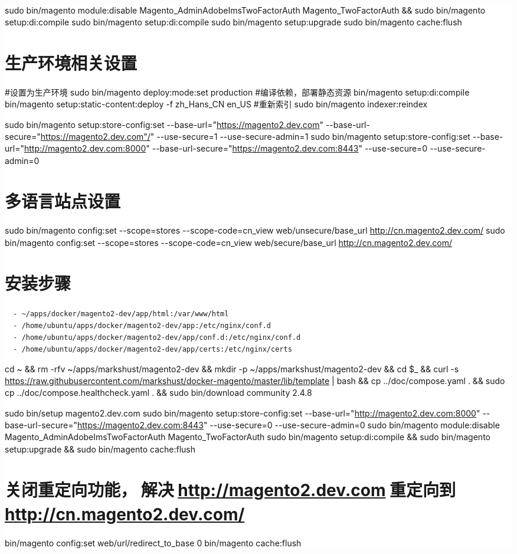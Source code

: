 sudo bin/magento module:disable Magento_AdminAdobeImsTwoFactorAuth Magento_TwoFactorAuth && sudo bin/magento setup:di:compile
sudo bin/magento setup:di:compile
sudo bin/magento setup:upgrade
sudo bin/magento cache:flush

# 生产环境相关设置
#设置为生产环境
sudo bin/magento deploy:mode:set production
#编译依赖，部署静态资源
bin/magento setup:di:compile
bin/magento setup:static-content:deploy -f zh_Hans_CN en_US
#重新索引
sudo bin/magento indexer:reindex

sudo bin/magento setup:store-config:set --base-url="https://magento2.dev.com" --base-url-secure="https://magento2.dev.com"/" --use-secure=1 --use-secure-admin=1
sudo bin/magento setup:store-config:set --base-url="http://magento2.dev.com:8000" --base-url-secure="https://magento2.dev.com:8443" --use-secure=0 --use-secure-admin=0

#  多语言站点设置
sudo bin/magento config:set --scope=stores --scope-code=cn_view web/unsecure/base_url http://cn.magento2.dev.com/
sudo bin/magento config:set --scope=stores --scope-code=cn_view web/secure/base_url http://cn.magento2.dev.com/



# 安装步骤
      - ~/apps/docker/magento2-dev/app/html:/var/www/html
      - /home/ubuntu/apps/docker/magento2-dev/app:/etc/nginx/conf.d
      - /home/ubuntu/apps/docker/magento2-dev/app/conf.d:/etc/nginx/conf.d
      - /home/ubuntu/apps/docker/magento2-dev/app/certs:/etc/nginx/certs


cd ~ && rm -rfv ~/apps/markshust/magento2-dev && mkdir -p ~/apps/markshust/magento2-dev && cd $_ && curl -s https://raw.githubusercontent.com/markshust/docker-magento/master/lib/template | bash && cp ../doc/compose.yaml . && sudo cp ../doc/compose.healthcheck.yaml . && sudo bin/download community 2.4.8

sudo bin/setup magento2.dev.com
sudo bin/magento setup:store-config:set --base-url="http://magento2.dev.com:8000" --base-url-secure="https://magento2.dev.com:8443" --use-secure=0 --use-secure-admin=0
sudo bin/magento module:disable Magento_AdminAdobeImsTwoFactorAuth Magento_TwoFactorAuth
sudo bin/magento setup:di:compile && sudo bin/magento setup:upgrade && sudo bin/magento cache:flush

# 关闭重定向功能， 解决 http://magento2.dev.com 重定向到 http://cn.magento2.dev.com/
bin/magento config:set web/url/redirect_to_base 0
bin/magento cache:flush
